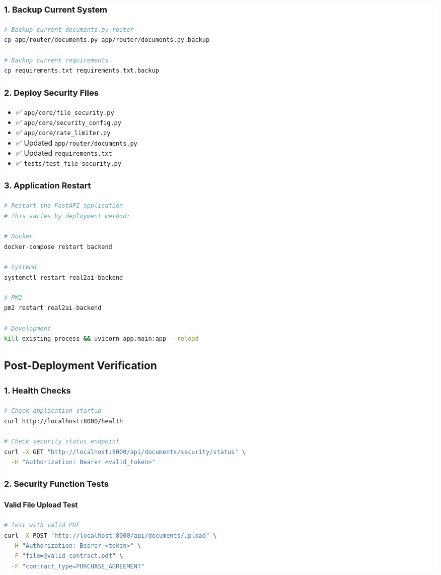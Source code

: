 ### 1. Backup Current System
```bash
# Backup current documents.py router
cp app/router/documents.py app/router/documents.py.backup

# Backup current requirements
cp requirements.txt requirements.txt.backup
```

### 2. Deploy Security Files
- ✅ `app/core/file_security.py`
- ✅ `app/core/security_config.py` 
- ✅ `app/core/rate_limiter.py`
- ✅ Updated `app/router/documents.py`
- ✅ Updated `requirements.txt`
- ✅ `tests/test_file_security.py`

### 3. Application Restart
```bash
# Restart the FastAPI application
# This varies by deployment method:

# Docker
docker-compose restart backend

# Systemd
systemctl restart real2ai-backend

# PM2
pm2 restart real2ai-backend

# Development
kill existing process && uvicorn app.main:app --reload
```

## Post-Deployment Verification

### 1. Health Checks
```bash
# Check application startup
curl http://localhost:8000/health

# Check security status endpoint
curl -X GET "http://localhost:8000/api/documents/security/status" \
  -H "Authorization: Bearer <valid_token>"
```

### 2. Security Function Tests

#### Valid File Upload Test
```bash
# Test with valid PDF
curl -X POST "http://localhost:8000/api/documents/upload" \
  -H "Authorization: Bearer <token>" \
  -F "file=@valid_contract.pdf" \
  -F "contract_type=PURCHASE_AGREEMENT"
```
